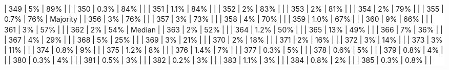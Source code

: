 | 349 | 5% | 89% |  |
| 350 | 0.3% | 84% |  |
| 351 | 1.1% | 84% |  |
| 352 | 2% | 83% |  |
| 353 | 2% | 81% |  |
| 354 | 2% | 79% |  |
| 355 | 0.7% | 76% | Majority |
| 356 | 3% | 76% |  |
| 357 | 3% | 73% |  |
| 358 | 4% | 70% |  |
| 359 | 1.0% | 67% |  |
| 360 | 9% | 66% |  |
| 361 | 3% | 57% |  |
| 362 | 2% | 54% | Median |
| 363 | 2% | 52% |  |
| 364 | 1.2% | 50% |  |
| 365 | 13% | 49% |  |
| 366 | 7% | 36% |  |
| 367 | 4% | 29% |  |
| 368 | 5% | 25% |  |
| 369 | 3% | 21% |  |
| 370 | 2% | 18% |  |
| 371 | 2% | 16% |  |
| 372 | 3% | 14% |  |
| 373 | 3% | 11% |  |
| 374 | 0.8% | 9% |  |
| 375 | 1.2% | 8% |  |
| 376 | 1.4% | 7% |  |
| 377 | 0.3% | 5% |  |
| 378 | 0.6% | 5% |  |
| 379 | 0.8% | 4% |  |
| 380 | 0.3% | 4% |  |
| 381 | 0.5% | 3% |  |
| 382 | 0.2% | 3% |  |
| 383 | 1.1% | 3% |  |
| 384 | 0.8% | 2% |  |
| 385 | 0.3% | 0.8% |  |